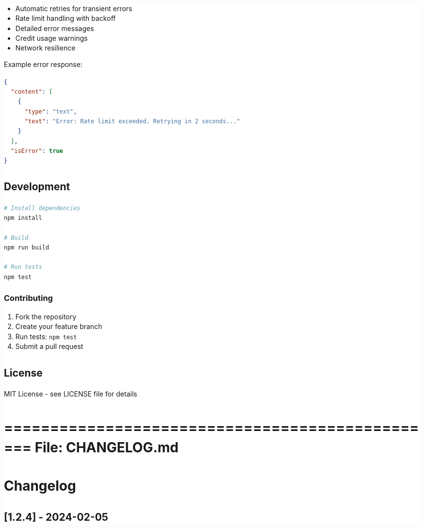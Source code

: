 - Automatic retries for transient errors
- Rate limit handling with backoff
- Detailed error messages
- Credit usage warnings
- Network resilience

Example error response:

```json
{
  "content": [
    {
      "type": "text",
      "text": "Error: Rate limit exceeded. Retrying in 2 seconds..."
    }
  ],
  "isError": true
}
```

## Development

```bash
# Install dependencies
npm install

# Build
npm run build

# Run tests
npm test
```

### Contributing

1. Fork the repository
2. Create your feature branch
3. Run tests: `npm test`
4. Submit a pull request

## License

MIT License - see LICENSE file for details



================================================
File: CHANGELOG.md
================================================
# Changelog

## [1.2.4] - 2024-02-05
